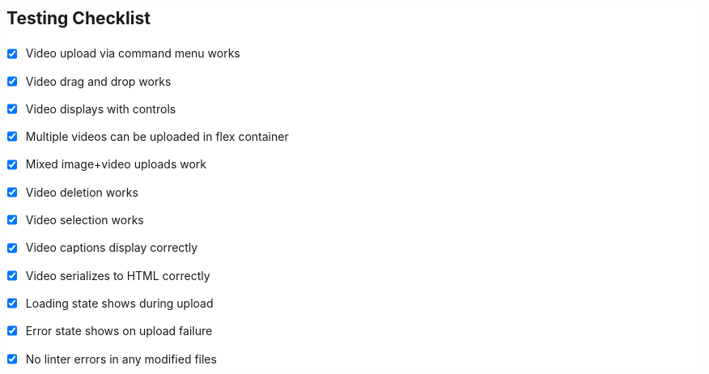 ## Testing Checklist

- [x] Video upload via command menu works
- [x] Video drag and drop works
- [x] Video displays with controls
- [x] Multiple videos can be uploaded in flex container
- [x] Mixed image+video uploads work
- [x] Video deletion works
- [x] Video selection works
- [x] Video captions display correctly
- [x] Video serializes to HTML correctly
- [x] Loading state shows during upload
- [x] Error state shows on upload failure
- [x] No linter errors in any modified files

